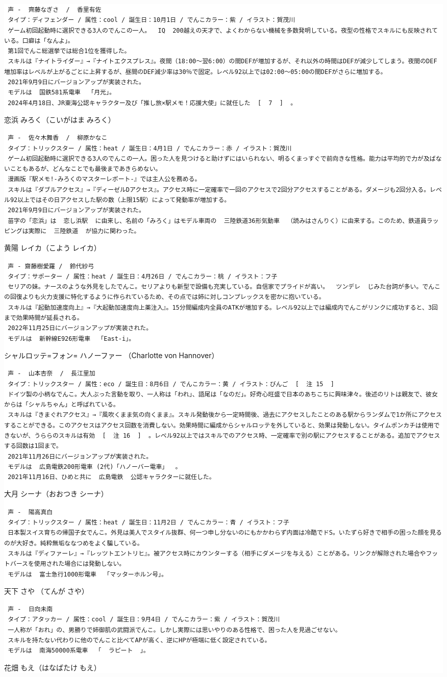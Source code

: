      声 -  齊藤なぎさ  /  香里有佐 
     タイプ：ディフェンダー / 属性：cool / 誕生日：10月1日 / でんこカラー：紫 / イラスト：賀茂川 
     ゲーム初回起動時に選択できる3人のでんこの一人。  IQ  200越えの天才で、よくわからない機械を多数発明している。夜型の性格でスキルにも反映されている。口癖は「なんよ」。 
     第1回でんこ総選挙では総合1位を獲得した。 
     スキルは『ナイトライダー』→『ナイトエクスプレス』。夜間（18:00〜翌6:00）の間DEFが増加するが、それ以外の時間はDEFが減少してしまう。夜間のDEF増加率はレベルが上がるごとに上昇するが、昼間のDEF減少率は30％で固定。レベル92以上では02:00〜05:00の間DEFがさらに増加する。 
     2021年9月9日にバージョンアップが実装された。 
     モデルは  国鉄581系電車  「月光」。 
     2024年4月18日、JR東海公認キャラクター及び「推し旅×駅メモ！応援大使」に就任した  [  7  ]  。 
恋浜  みろく（こいがはま みろく）

     声 -  佐々木舞香  /  柳原かなこ 
     タイプ：トリックスター / 属性：heat / 誕生日：4月1日 / でんこカラー：赤 / イラスト：賀茂川 
     ゲーム初回起動時に選択できる3人のでんこの一人。困った人を見つけると助けずにはいられない、明るくまっすぐで前向きな性格。能力は平均的で力が及ばないこともあるが、どんなことでも最後まであきらめない。 
     漫画版『駅メモ!-みろくのマスターレポート-』では主人公を務める。 
     スキルは『ダブルアクセス』→『ディーゼルDアクセス』。アクセス時に一定確率で一回のアクセスで2回分アクセスすることがある。ダメージも2回分入る。レベル92以上ではその日アクセスした駅の数（上限15駅）によって発動率が増加する。 
     2021年9月9日にバージョンアップが実装された。 
     苗字の「恋浜」は  恋し浜駅  に由来し、名前の「みろく」はモデル車両の  三陸鉄道36形気動車  （読みはさんりく）に由来する。このため、鉄道員ラッピングは実際に  三陸鉄道  が協力に関わった。 
黄陽 レイカ（こよう レイカ）

     声 - 齋藤樹愛羅 /  鈴代紗弓 
     タイプ：サポーター / 属性：heat / 誕生日：4月26日 / でんこカラー：桃 / イラスト：フ子 
     セリアの妹。ナースのような外見をしたでんこ。セリアよりも新型で設備も充実している。自信家でプライドが高い。  ツンデレ  じみた台詞が多い。でんこの回復よりも火力支援に特化するように作られているため、その点では姉に対しコンプレックスを密かに抱いている。 
     スキルは『起動加速度向上』→『大起動加速度向上薬注入』。15分間編成内全員のATKが増加する。レベル92以上では編成内でんこがリンクに成功すると、3回まで効果時間が延長される。 
     2022年11月25日にバージョンアップが実装された。 
     モデルは  新幹線E926形電車  「East-i」。 
シャルロッテ=フォン=  ハノーファー  （Charlotte von Hannover）

     声 -  山本杏奈  /  長江里加 
     タイプ：トリックスター / 属性：eco / 誕生日：8月6日 / でんこカラー：黄 / イラスト：びんご  [  注 15  ] 
     ドイツ製の小柄なでんこ。大人ぶった言動を取り、一人称は「われ」、語尾は「なのだ」。好奇心旺盛で日本のあちこちに興味津々。後述のリトは親友で、彼女からは「シャルちゃん」と呼ばれている。 
     スキルは『きまぐれアクセス』→『風吹くまま気の向くまま』。スキル発動後から一定時間後、過去にアクセスしたことのある駅からランダムで1か所にアクセスすることができる。このアクセスはアクセス回数を消費しない。効果時間に編成からシャルロッテを外していると、効果は発動しない。タイムポンカチは使用できないが、うららのスキルは有効  [  注 16  ]  。レベル92以上ではスキルでのアクセス時、一定確率で別の駅にアクセスすることがある。追加でアクセスする回数は1回まで。 
     2021年11月26日にバージョンアップが実装された。 
     モデルは  広島電鉄200形電車 (2代)「ハノーバー電車」  。 
     2021年11月16日、ひめと共に  広島電鉄  公認キャラクターに就任した。 
大月  シーナ（おおつき シーナ）

     声 -  陽高真白 
     タイプ：トリックスター / 属性：heat / 誕生日：11月2日 / でんこカラー：青 / イラスト：フ子 
     日本製スイス育ちの帰国子女でんこ。外見は美人でスタイル抜群、何一つ申し分ないのにもかかわらず内面は冷酷でドS。いたずら好きで相手の困った顔を見るのが大好き。純粋無垢ななつめをよく騙している。 
     スキルは『ディファーレ』→『レッツトエントリヒ』。被アクセス時にカウンターする（相手にダメージを与える）ことがある。リンクが解除された場合やフットバースを使用された場合には発動しない。 
     モデルは  富士急行1000形電車  「マッターホルン号」。 
天下 さや  （てんが さや）

     声 -  日向未南 
     タイプ：アタッカー / 属性：cool / 誕生日：9月4日 / でんこカラー：紫 / イラスト：賀茂川 
     一人称が「おれ」の、男勝りで姉御肌の武闘派でんこ。しかし実際には思いやりのある性格で、困った人を見過ごせない。 
     スキルを持たない代わりに他のでんこと比べてAPが高く、逆にHPが極端に低く設定されている。 
     モデルは  南海50000系電車  「  ラピート  」。 
花畑  もえ（はなばたけ もえ）
